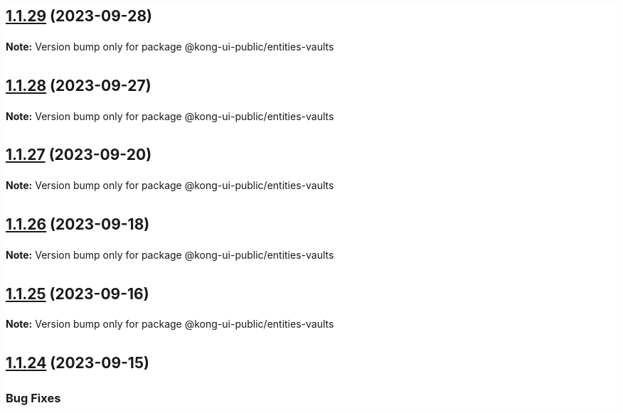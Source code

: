 



## [1.1.29](https://github.com/Kong/public-ui-components/compare/@kong-ui-public/entities-vaults@1.1.28...@kong-ui-public/entities-vaults@1.1.29) (2023-09-28)

**Note:** Version bump only for package @kong-ui-public/entities-vaults





## [1.1.28](https://github.com/Kong/public-ui-components/compare/@kong-ui-public/entities-vaults@1.1.27...@kong-ui-public/entities-vaults@1.1.28) (2023-09-27)

**Note:** Version bump only for package @kong-ui-public/entities-vaults





## [1.1.27](https://github.com/Kong/public-ui-components/compare/@kong-ui-public/entities-vaults@1.1.26...@kong-ui-public/entities-vaults@1.1.27) (2023-09-20)

**Note:** Version bump only for package @kong-ui-public/entities-vaults





## [1.1.26](https://github.com/Kong/public-ui-components/compare/@kong-ui-public/entities-vaults@1.1.25...@kong-ui-public/entities-vaults@1.1.26) (2023-09-18)

**Note:** Version bump only for package @kong-ui-public/entities-vaults





## [1.1.25](https://github.com/Kong/public-ui-components/compare/@kong-ui-public/entities-vaults@1.1.24...@kong-ui-public/entities-vaults@1.1.25) (2023-09-16)

**Note:** Version bump only for package @kong-ui-public/entities-vaults





## [1.1.24](https://github.com/Kong/public-ui-components/compare/@kong-ui-public/entities-vaults@1.1.23...@kong-ui-public/entities-vaults@1.1.24) (2023-09-15)


### Bug Fixes

